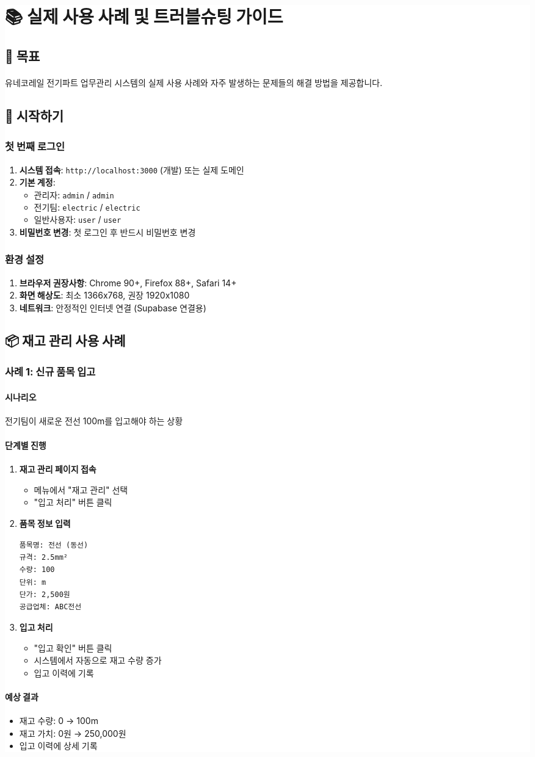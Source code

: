 # 📚 실제 사용 사례 및 트러블슈팅 가이드

## 🎯 **목표**
유네코레일 전기파트 업무관리 시스템의 실제 사용 사례와 자주 발생하는 문제들의 해결 방법을 제공합니다.

## 🚀 **시작하기**

### **첫 번째 로그인**
1. **시스템 접속**: `http://localhost:3000` (개발) 또는 실제 도메인
2. **기본 계정**: 
   - 관리자: `admin` / `admin`
   - 전기팀: `electric` / `electric`
   - 일반사용자: `user` / `user`
3. **비밀번호 변경**: 첫 로그인 후 반드시 비밀번호 변경

### **환경 설정**
1. **브라우저 권장사항**: Chrome 90+, Firefox 88+, Safari 14+
2. **화면 해상도**: 최소 1366x768, 권장 1920x1080
3. **네트워크**: 안정적인 인터넷 연결 (Supabase 연결용)

## 📦 **재고 관리 사용 사례**

### **사례 1: 신규 품목 입고**

#### **시나리오**
전기팀이 새로운 전선 100m를 입고해야 하는 상황

#### **단계별 진행**
1. **재고 관리 페이지 접속**
   - 메뉴에서 "재고 관리" 선택
   - "입고 처리" 버튼 클릭

2. **품목 정보 입력**
   ```
   품목명: 전선 (동선)
   규격: 2.5mm²
   수량: 100
   단위: m
   단가: 2,500원
   공급업체: ABC전선
   ```

3. **입고 처리**
   - "입고 확인" 버튼 클릭
   - 시스템에서 자동으로 재고 수량 증가
   - 입고 이력에 기록

#### **예상 결과**
- 재고 수량: 0 → 100m
- 재고 가치: 0원 → 250,000원
- 입고 이력에 상세 기록
